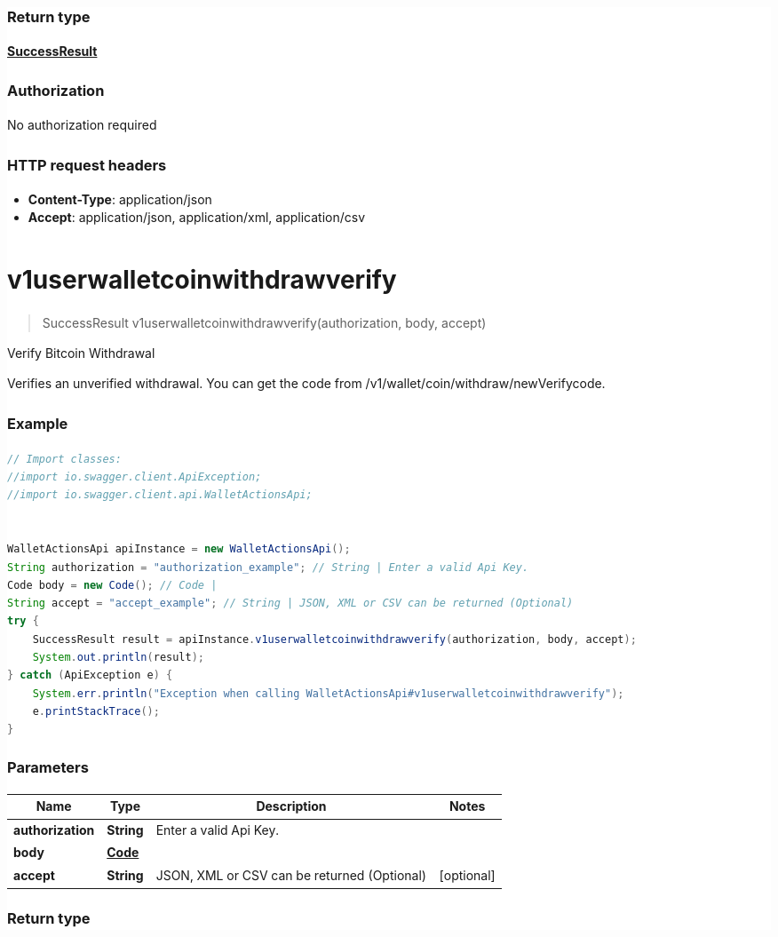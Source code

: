 ### Return type

[**SuccessResult**](SuccessResult.md)

### Authorization

No authorization required

### HTTP request headers

 - **Content-Type**: application/json
 - **Accept**: application/json, application/xml, application/csv

<a name="v1userwalletcoinwithdrawverify"></a>
# **v1userwalletcoinwithdrawverify**
> SuccessResult v1userwalletcoinwithdrawverify(authorization, body, accept)

Verify Bitcoin Withdrawal

Verifies an unverified withdrawal. You can get the code from /v1/wallet/coin/withdraw/newVerifycode.

### Example
```java
// Import classes:
//import io.swagger.client.ApiException;
//import io.swagger.client.api.WalletActionsApi;


WalletActionsApi apiInstance = new WalletActionsApi();
String authorization = "authorization_example"; // String | Enter a valid Api Key.
Code body = new Code(); // Code | 
String accept = "accept_example"; // String | JSON, XML or CSV can be returned (Optional)
try {
    SuccessResult result = apiInstance.v1userwalletcoinwithdrawverify(authorization, body, accept);
    System.out.println(result);
} catch (ApiException e) {
    System.err.println("Exception when calling WalletActionsApi#v1userwalletcoinwithdrawverify");
    e.printStackTrace();
}
```

### Parameters

Name | Type | Description  | Notes
------------- | ------------- | ------------- | -------------
 **authorization** | **String**| Enter a valid Api Key. |
 **body** | [**Code**](Code.md)|  |
 **accept** | **String**| JSON, XML or CSV can be returned (Optional) | [optional]

### Return type

